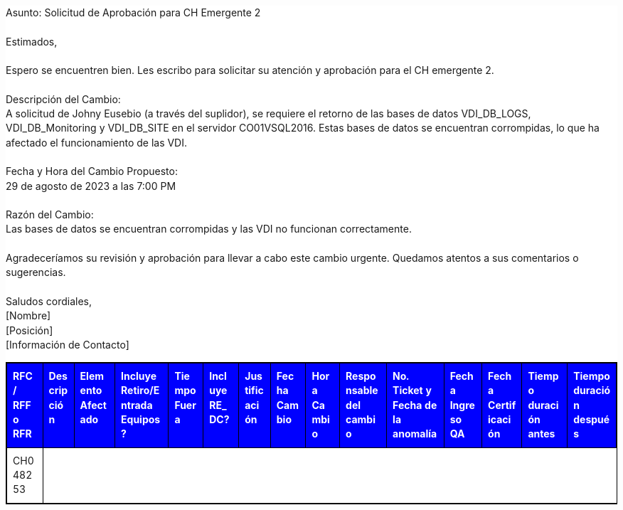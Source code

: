 <p>
  Asunto: Solicitud de Aprobación para CH Emergente 2<br><br>
  Estimados,<br><br>
  Espero se encuentren bien. Les escribo para solicitar su atención y aprobación para el CH emergente 2.<br><br>
  Descripción del Cambio:<br>
  A solicitud de Johny Eusebio (a través del suplidor), se requiere el retorno de las bases de datos VDI_DB_LOGS, VDI_DB_Monitoring y VDI_DB_SITE en el servidor CO01VSQL2016. Estas bases de datos se encuentran corrompidas, lo que ha afectado el funcionamiento de las VDI.<br><br>
  Fecha y Hora del Cambio Propuesto:<br>
  29 de agosto de 2023 a las 7:00 PM<br><br>
  Razón del Cambio:<br>
  Las bases de datos se encuentran corrompidas y las VDI no funcionan correctamente.<br><br>
  Agradeceríamos su revisión y aprobación para llevar a cabo este cambio urgente. Quedamos atentos a sus comentarios o sugerencias.<br><br>
  Saludos cordiales,<br>
  [Nombre]<br>
  [Posición]<br>
  [Información de Contacto]<br>
</p>

  <style>
    table {
      border-collapse: collapse;
      width: 100%;
      border: 1px solid #000;
    }
    th {
      background-color: blue;
      color: white;
      border: 1px solid #000;
      padding: 8px;
      text-align: left;
    }
    td {
      border: 1px solid #000;
      padding: 8px;
      text-align: left;
    }
  </style>
</head>
<body>

<table>
  <tr>
    <th>RFC / RFF o RFR</th>
    <th>Descripción</th>
    <th>Elemento Afectado</th>
    <th>Incluye Retiro/Entrada Equipos?</th>
    <th>Tiempo Fuera</th>
    <th>Incluye RE_DC?</th>
    <th>Justificación</th>
    <th>Fecha Cambio</th>
    <th>Hora Cambio</th>
    <th>Responsable del cambio</th>
    <th>No. Ticket y Fecha de la anomalía</th>
    <th>Fecha Ingreso QA</th>
    <th>Fecha Certificación</th>
    <th>Tiempo duración antes</th>
    <th>Tiempo duración después</th>
  </tr>
  <tr>
    <td>CH048253</td>